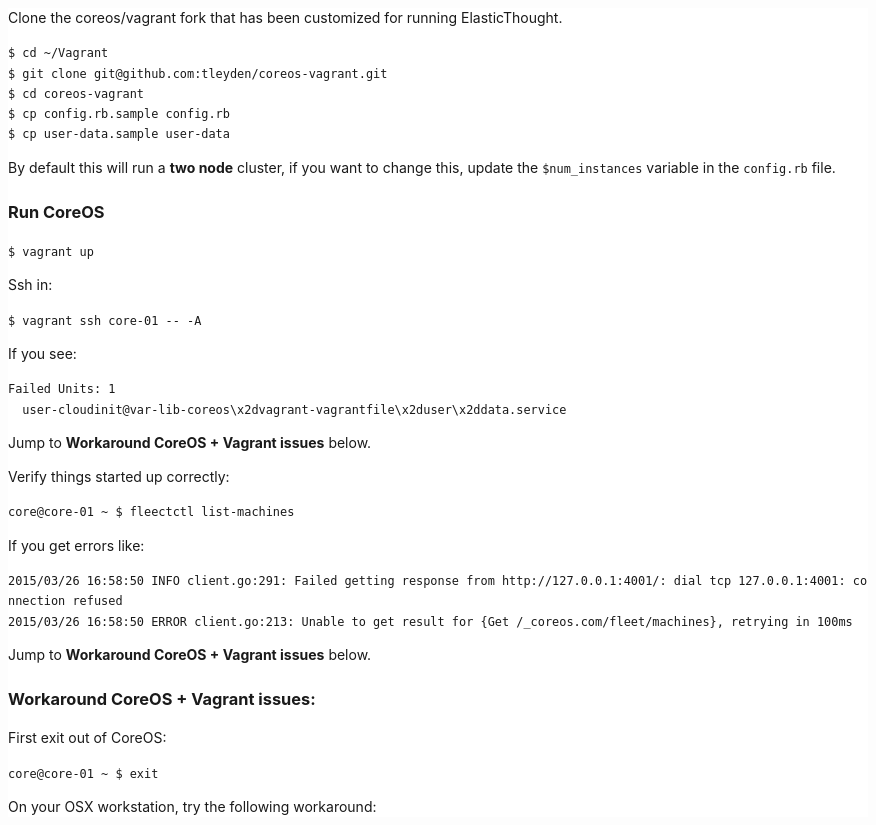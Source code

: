 Clone the coreos/vagrant fork that has been customized for running ElasticThought.

```
$ cd ~/Vagrant 
$ git clone git@github.com:tleyden/coreos-vagrant.git
$ cd coreos-vagrant
$ cp config.rb.sample config.rb
$ cp user-data.sample user-data
```

By default this will run a **two node** cluster, if you want to change this, update the `$num_instances` variable in the `config.rb` file.

### Run CoreOS

```
$ vagrant up
```

Ssh in:

```
$ vagrant ssh core-01 -- -A
```

If you see:

```
Failed Units: 1
  user-cloudinit@var-lib-coreos\x2dvagrant-vagrantfile\x2duser\x2ddata.service
```

Jump to **Workaround CoreOS + Vagrant issues** below.

Verify things started up correctly:

```
core@core-01 ~ $ fleectctl list-machines
```

If you get errors like:

```
2015/03/26 16:58:50 INFO client.go:291: Failed getting response from http://127.0.0.1:4001/: dial tcp 127.0.0.1:4001: connection refused
2015/03/26 16:58:50 ERROR client.go:213: Unable to get result for {Get /_coreos.com/fleet/machines}, retrying in 100ms
```

Jump to **Workaround CoreOS + Vagrant issues** below.

### Workaround CoreOS + Vagrant issues:

First exit out of CoreOS:

```
core@core-01 ~ $ exit
```

On your OSX workstation, try the following workaround:
